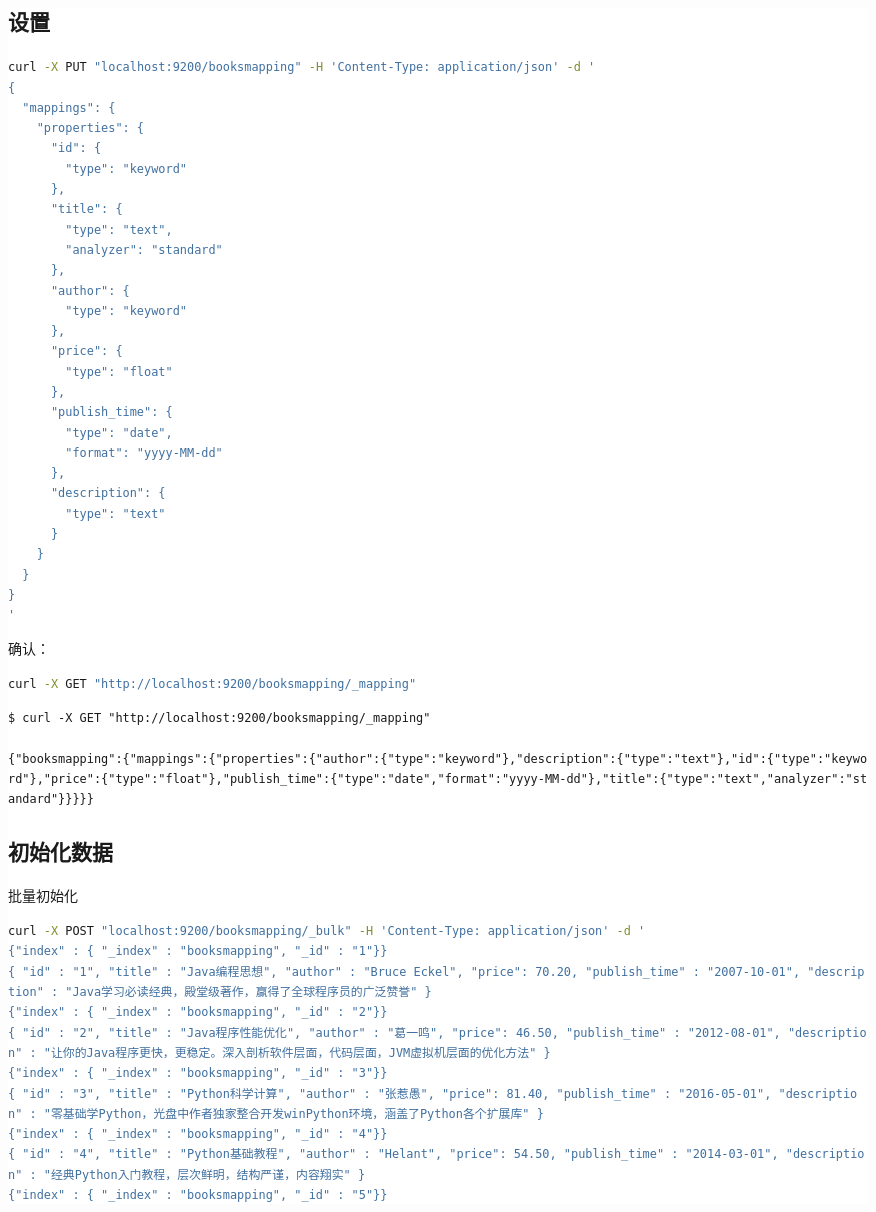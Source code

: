 ## 设置

```bash
curl -X PUT "localhost:9200/booksmapping" -H 'Content-Type: application/json' -d '
{
  "mappings": {
    "properties": {
      "id": {
        "type": "keyword"
      },
      "title": {
        "type": "text",
        "analyzer": "standard"
      },
      "author": {
        "type": "keyword"
      },
      "price": {
        "type": "float"
      },
      "publish_time": {
        "type": "date",
        "format": "yyyy-MM-dd"
      },
      "description": {
        "type": "text"
      }
    }
  }
}
'
```

确认：

```sh
curl -X GET "http://localhost:9200/booksmapping/_mapping"
```

```
$ curl -X GET "http://localhost:9200/booksmapping/_mapping"

{"booksmapping":{"mappings":{"properties":{"author":{"type":"keyword"},"description":{"type":"text"},"id":{"type":"keyword"},"price":{"type":"float"},"publish_time":{"type":"date","format":"yyyy-MM-dd"},"title":{"type":"text","analyzer":"standard"}}}}}
```

## 初始化数据

批量初始化

```bash
curl -X POST "localhost:9200/booksmapping/_bulk" -H 'Content-Type: application/json' -d '
{"index" : { "_index" : "booksmapping", "_id" : "1"}}
{ "id" : "1", "title" : "Java编程思想", "author" : "Bruce Eckel", "price": 70.20, "publish_time" : "2007-10-01", "description" : "Java学习必读经典，殿堂级著作，赢得了全球程序员的广泛赞誉" }
{"index" : { "_index" : "booksmapping", "_id" : "2"}}
{ "id" : "2", "title" : "Java程序性能优化", "author" : "葛一鸣", "price": 46.50, "publish_time" : "2012-08-01", "description" : "让你的Java程序更快，更稳定。深入剖析软件层面，代码层面，JVM虚拟机层面的优化方法" }
{"index" : { "_index" : "booksmapping", "_id" : "3"}}
{ "id" : "3", "title" : "Python科学计算", "author" : "张惹愚", "price": 81.40, "publish_time" : "2016-05-01", "description" : "零基础学Python，光盘中作者独家整合开发winPython环境，涵盖了Python各个扩展库" }
{"index" : { "_index" : "booksmapping", "_id" : "4"}}
{ "id" : "4", "title" : "Python基础教程", "author" : "Helant", "price": 54.50, "publish_time" : "2014-03-01", "description" : "经典Python入门教程，层次鲜明，结构严谨，内容翔实" }
{"index" : { "_index" : "booksmapping", "_id" : "5"}}
```